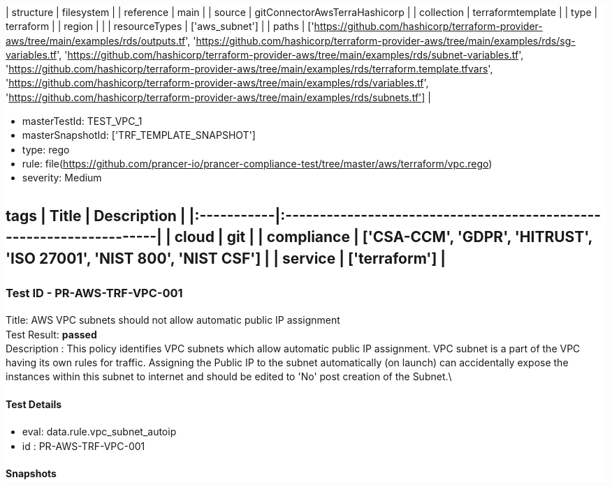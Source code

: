 | structure     | filesystem                                                                                                                                                                                                                                                                                                                                                                                                                                                                                                                                                                            |
| reference     | main                                                                                                                                                                                                                                                                                                                                                                                                                                                                                                                                                                                  |
| source        | gitConnectorAwsTerraHashicorp                                                                                                                                                                                                                                                                                                                                                                                                                                                                                                                                                         |
| collection    | terraformtemplate                                                                                                                                                                                                                                                                                                                                                                                                                                                                                                                                                                     |
| type          | terraform                                                                                                                                                                                                                                                                                                                                                                                                                                                                                                                                                                             |
| region        |                                                                                                                                                                                                                                                                                                                                                                                                                                                                                                                                                                                       |
| resourceTypes | ['aws_subnet']                                                                                                                                                                                                                                                                                                                                                                                                                                                                                                                                                                        |
| paths         | ['https://github.com/hashicorp/terraform-provider-aws/tree/main/examples/rds/outputs.tf', 'https://github.com/hashicorp/terraform-provider-aws/tree/main/examples/rds/sg-variables.tf', 'https://github.com/hashicorp/terraform-provider-aws/tree/main/examples/rds/subnet-variables.tf', 'https://github.com/hashicorp/terraform-provider-aws/tree/main/examples/rds/terraform.template.tfvars', 'https://github.com/hashicorp/terraform-provider-aws/tree/main/examples/rds/variables.tf', 'https://github.com/hashicorp/terraform-provider-aws/tree/main/examples/rds/subnets.tf'] |

- masterTestId: TEST_VPC_1
- masterSnapshotId: ['TRF_TEMPLATE_SNAPSHOT']
- type: rego
- rule: file(https://github.com/prancer-io/prancer-compliance-test/tree/master/aws/terraform/vpc.rego)
- severity: Medium

tags
| Title      | Description                                                         |
|:-----------|:--------------------------------------------------------------------|
| cloud      | git                                                                 |
| compliance | ['CSA-CCM', 'GDPR', 'HITRUST', 'ISO 27001', 'NIST 800', 'NIST CSF'] |
| service    | ['terraform']                                                       |
----------------------------------------------------------------


### Test ID - PR-AWS-TRF-VPC-001
Title: AWS VPC subnets should not allow automatic public IP assignment\
Test Result: **passed**\
Description : This policy identifies VPC subnets which allow automatic public IP assignment. VPC subnet is a part of the VPC having its own rules for traffic. Assigning the Public IP to the subnet automatically (on launch) can accidentally expose the instances within this subnet to internet and should be edited to 'No' post creation of the Subnet.\

#### Test Details
- eval: data.rule.vpc_subnet_autoip
- id : PR-AWS-TRF-VPC-001

#### Snapshots